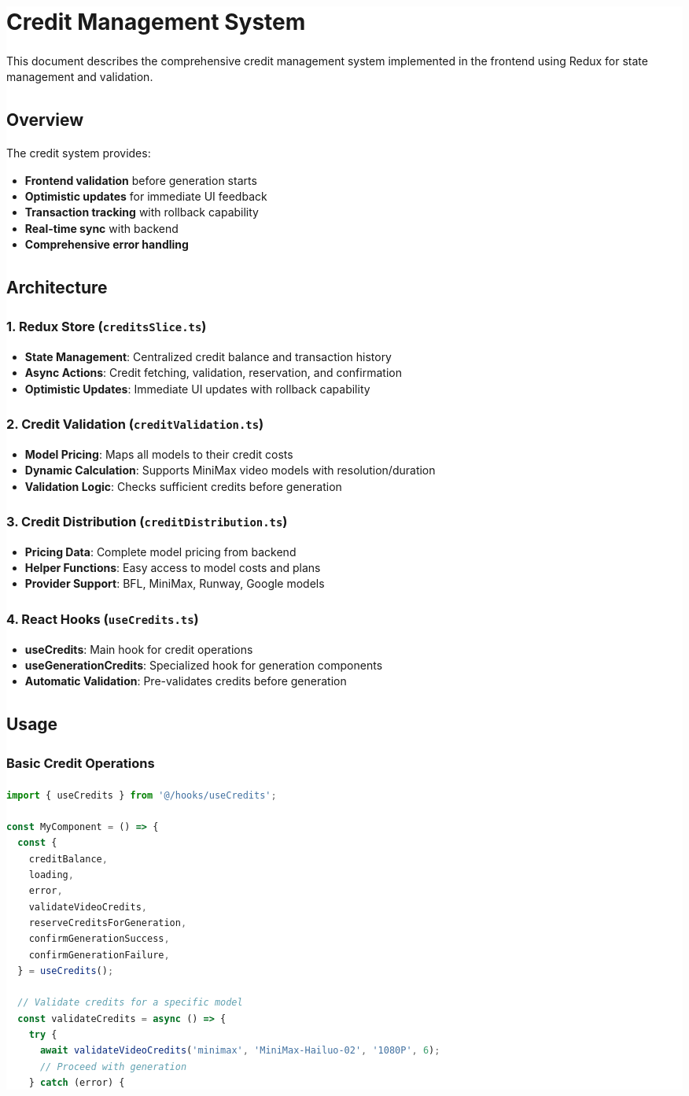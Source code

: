 # Credit Management System

This document describes the comprehensive credit management system implemented in the frontend using Redux for state management and validation.

## Overview

The credit system provides:
- **Frontend validation** before generation starts
- **Optimistic updates** for immediate UI feedback
- **Transaction tracking** with rollback capability
- **Real-time sync** with backend
- **Comprehensive error handling**

## Architecture

### 1. Redux Store (`creditsSlice.ts`)
- **State Management**: Centralized credit balance and transaction history
- **Async Actions**: Credit fetching, validation, reservation, and confirmation
- **Optimistic Updates**: Immediate UI updates with rollback capability

### 2. Credit Validation (`creditValidation.ts`)
- **Model Pricing**: Maps all models to their credit costs
- **Dynamic Calculation**: Supports MiniMax video models with resolution/duration
- **Validation Logic**: Checks sufficient credits before generation

### 3. Credit Distribution (`creditDistribution.ts`)
- **Pricing Data**: Complete model pricing from backend
- **Helper Functions**: Easy access to model costs and plans
- **Provider Support**: BFL, MiniMax, Runway, Google models

### 4. React Hooks (`useCredits.ts`)
- **useCredits**: Main hook for credit operations
- **useGenerationCredits**: Specialized hook for generation components
- **Automatic Validation**: Pre-validates credits before generation

## Usage

### Basic Credit Operations

```typescript
import { useCredits } from '@/hooks/useCredits';

const MyComponent = () => {
  const {
    creditBalance,
    loading,
    error,
    validateVideoCredits,
    reserveCreditsForGeneration,
    confirmGenerationSuccess,
    confirmGenerationFailure,
  } = useCredits();

  // Validate credits for a specific model
  const validateCredits = async () => {
    try {
      await validateVideoCredits('minimax', 'MiniMax-Hailuo-02', '1080P', 6);
      // Proceed with generation
    } catch (error) {
```